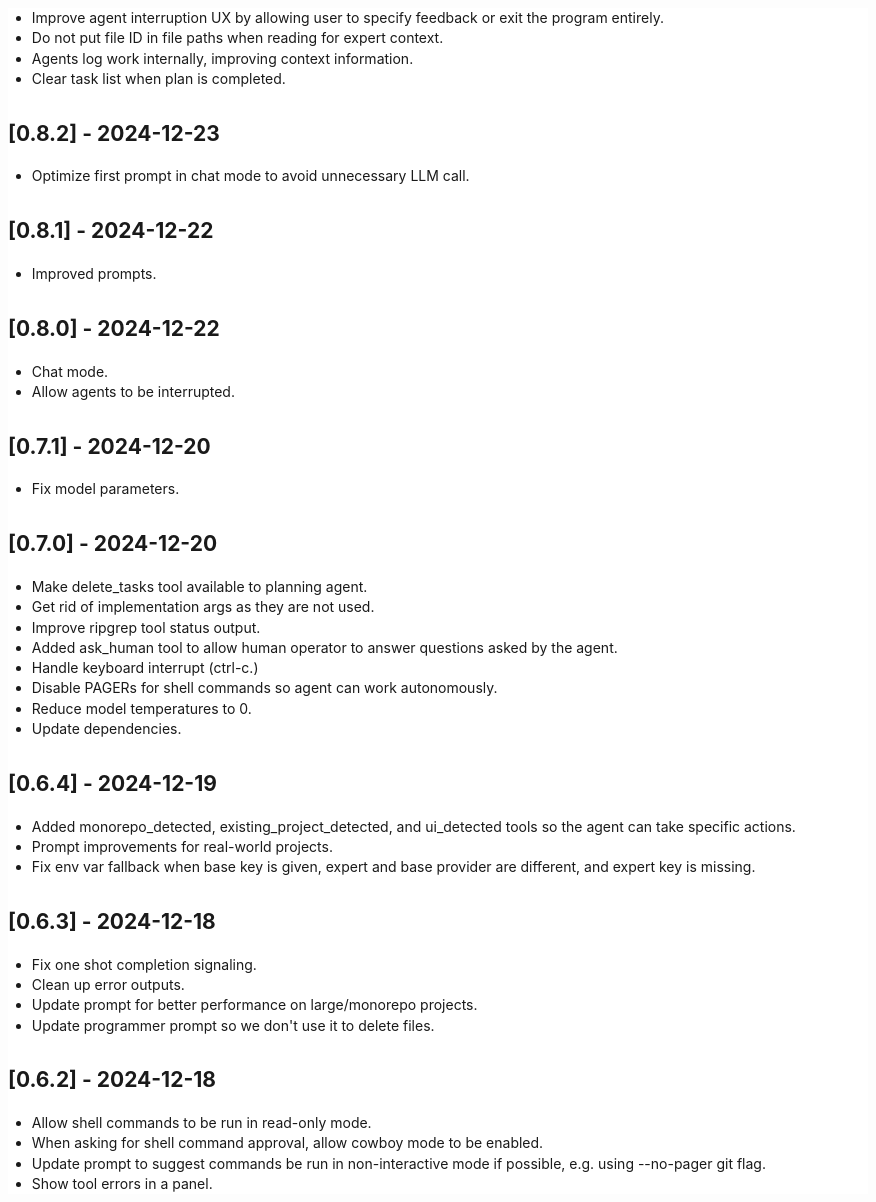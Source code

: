 - Improve agent interruption UX by allowing user to specify feedback or exit the program entirely.
- Do not put file ID in file paths when reading for expert context.
- Agents log work internally, improving context information.
- Clear task list when plan is completed.

## [0.8.2] - 2024-12-23

- Optimize first prompt in chat mode to avoid unnecessary LLM call.

## [0.8.1] - 2024-12-22

- Improved prompts.

## [0.8.0] - 2024-12-22

- Chat mode.
- Allow agents to be interrupted.

## [0.7.1] - 2024-12-20

- Fix model parameters.

## [0.7.0] - 2024-12-20

- Make delete_tasks tool available to planning agent.
- Get rid of implementation args as they are not used.
- Improve ripgrep tool status output.
- Added ask_human tool to allow human operator to answer questions asked by the agent.
- Handle keyboard interrupt (ctrl-c.)
- Disable PAGERs for shell commands so agent can work autonomously.
- Reduce model temperatures to 0.
- Update dependencies.

## [0.6.4] - 2024-12-19

- Added monorepo_detected, existing_project_detected, and ui_detected tools so the agent can take specific actions.
- Prompt improvements for real-world projects.
- Fix env var fallback when base key is given, expert and base provider are different, and expert key is missing.

## [0.6.3] - 2024-12-18

- Fix one shot completion signaling.
- Clean up error outputs.
- Update prompt for better performance on large/monorepo projects.
- Update programmer prompt so we don\'t use it to delete files.

## [0.6.2] - 2024-12-18
- Allow shell commands to be run in read-only mode.
- When asking for shell command approval, allow cowboy mode to be enabled.
- Update prompt to suggest commands be run in non-interactive mode if possible, e.g. using --no-pager git flag.
- Show tool errors in a panel.
